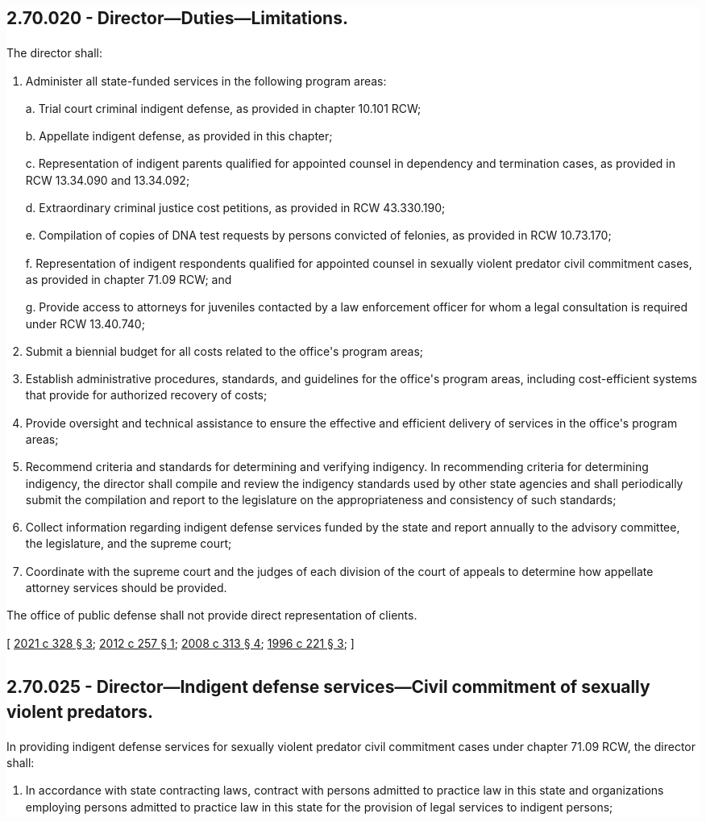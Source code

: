 ## 2.70.020 - Director—Duties—Limitations.
The director shall:

1. Administer all state-funded services in the following program areas:

   a. Trial court criminal indigent defense, as provided in chapter 10.101 RCW;

   b. Appellate indigent defense, as provided in this chapter;

   c. Representation of indigent parents qualified for appointed counsel in dependency and termination cases, as provided in RCW 13.34.090 and 13.34.092;

   d. Extraordinary criminal justice cost petitions, as provided in RCW 43.330.190;

   e. Compilation of copies of DNA test requests by persons convicted of felonies, as provided in RCW 10.73.170;

   f. Representation of indigent respondents qualified for appointed counsel in sexually violent predator civil commitment cases, as provided in chapter 71.09 RCW; and

   g. Provide access to attorneys for juveniles contacted by a law enforcement officer for whom a legal consultation is required under RCW 13.40.740;

2. Submit a biennial budget for all costs related to the office's program areas;

3. Establish administrative procedures, standards, and guidelines for the office's program areas, including cost-efficient systems that provide for authorized recovery of costs;

4. Provide oversight and technical assistance to ensure the effective and efficient delivery of services in the office's program areas;

5. Recommend criteria and standards for determining and verifying indigency. In recommending criteria for determining indigency, the director shall compile and review the indigency standards used by other state agencies and shall periodically submit the compilation and report to the legislature on the appropriateness and consistency of such standards;

6. Collect information regarding indigent defense services funded by the state and report annually to the advisory committee, the legislature, and the supreme court;

7. Coordinate with the supreme court and the judges of each division of the court of appeals to determine how appellate attorney services should be provided.

The office of public defense shall not provide direct representation of clients.

\[ [2021 c 328 § 3](https://lawfilesext.leg.wa.gov/biennium/2021-22/Pdf/Bills/Session%20Laws/House/1140-S.SL.pdf?cite=2021%20c%20328%20§%203); [2012 c 257 § 1](https://lawfilesext.leg.wa.gov/biennium/2011-12/Pdf/Bills/Session%20Laws/Senate/6493-S.SL.pdf?cite=2012%20c%20257%20§%201); [2008 c 313 § 4](https://lawfilesext.leg.wa.gov/biennium/2007-08/Pdf/Bills/Session%20Laws/Senate/6442-S.SL.pdf?cite=2008%20c%20313%20§%204); [1996 c 221 § 3](https://lawfilesext.leg.wa.gov/biennium/1995-96/Pdf/Bills/Session%20Laws/Senate/6189-S.SL.pdf?cite=1996%20c%20221%20§%203); \]

## 2.70.025 - Director—Indigent defense services—Civil commitment of sexually violent predators.
In providing indigent defense services for sexually violent predator civil commitment cases under chapter 71.09 RCW, the director shall:

1. In accordance with state contracting laws, contract with persons admitted to practice law in this state and organizations employing persons admitted to practice law in this state for the provision of legal services to indigent persons;
